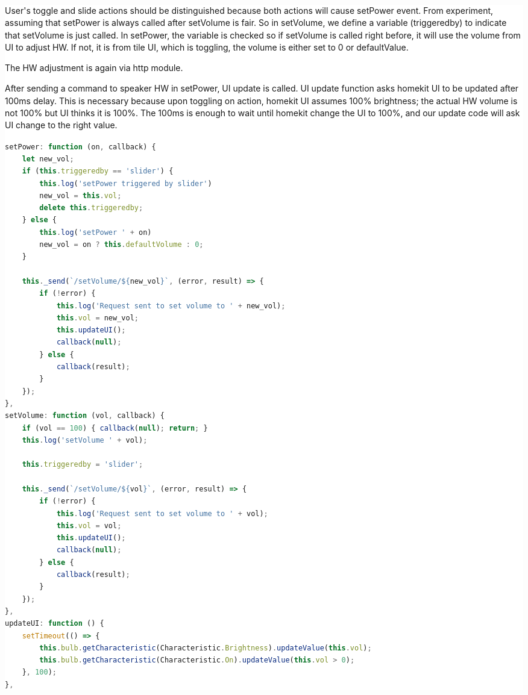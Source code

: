 User's toggle and slide actions should be distinguished because both actions will cause setPower event. From experiment, assuming that setPower is always called after setVolume is fair. So in setVolume, we define a variable (triggeredby) to indicate that setVolume is just called. In setPower, the variable is checked so if setVolume is called right before, it will use the volume from UI to adjust HW. If not, it is from tile UI, which is toggling, the volume is either set to 0 or defaultValue.

The HW adjustment is again via http module. 

After sending a command to speaker HW in setPower, UI update is called. UI update function asks homekit UI to be updated after 100ms delay. This is necessary because upon toggling on action, homekit UI assumes 100% brightness; the actual HW volume is not 100% but UI thinks it is 100%. The 100ms is enough to wait until homekit change the UI to 100%, and our update code will ask UI change to the right value.

```js
setPower: function (on, callback) {
    let new_vol;
    if (this.triggeredby == 'slider') {
        this.log('setPower triggered by slider')
        new_vol = this.vol;
        delete this.triggeredby;
    } else {
        this.log('setPower ' + on)
        new_vol = on ? this.defaultVolume : 0;
    }

    this._send(`/setVolume/${new_vol}`, (error, result) => {
        if (!error) {
            this.log('Request sent to set volume to ' + new_vol);
            this.vol = new_vol;
            this.updateUI();
            callback(null);
        } else {
            callback(result);
        }
    });
},
setVolume: function (vol, callback) {
    if (vol == 100) { callback(null); return; }
    this.log('setVolume ' + vol);

    this.triggeredby = 'slider';

    this._send(`/setVolume/${vol}`, (error, result) => {
        if (!error) {
            this.log('Request sent to set volume to ' + vol);
            this.vol = vol;
            this.updateUI();
            callback(null);
        } else {
            callback(result);
        }
    });
},
updateUI: function () {
    setTimeout(() => {
        this.bulb.getCharacteristic(Characteristic.Brightness).updateValue(this.vol);
        this.bulb.getCharacteristic(Characteristic.On).updateValue(this.vol > 0);
    }, 100);
},
```
